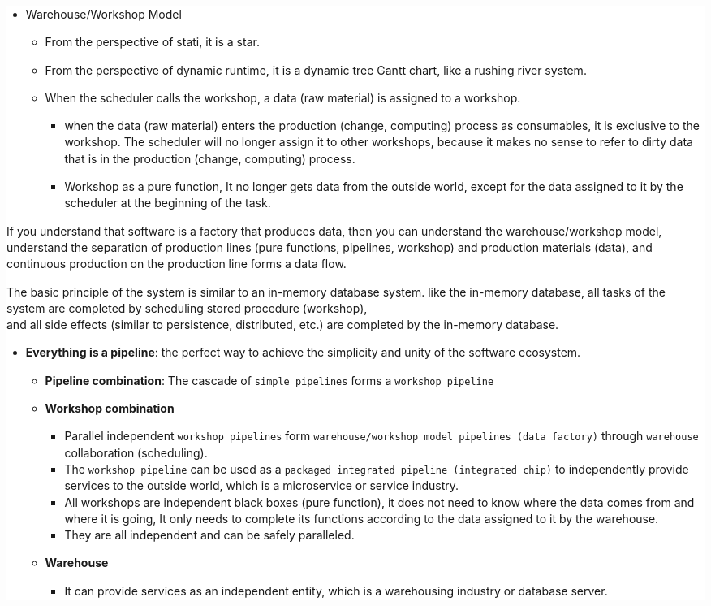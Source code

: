 - Warehouse/Workshop Model
  
  - From the perspective of stati, it is a star.

  - From the perspective of dynamic runtime, it is a dynamic tree Gantt chart, like a rushing river system. 
  
  - When the scheduler calls the workshop, 
    a data (raw material) is assigned to a workshop. 
    
    - when the data (raw material) enters the 
      production (change, computing) process as consumables, 
      it is exclusive to the workshop. 
      The scheduler will no longer assign it to other workshops,
      because it makes no sense to refer to dirty data
      that is in the production (change, computing) process. 
      
    - Workshop as a pure function, 
      It no longer gets data from the outside world, 
      except for the data assigned to it 
      by the scheduler at the beginning of the task. 

If you understand that software is a factory that produces data, 
then you can understand the warehouse/workshop model, 
understand the separation of production lines (pure functions, pipelines, workshop) and production materials (data), 
and continuous production on the production line forms a data flow.

The basic principle of the system is similar to an in-memory database system. 
like  the in-memory database, all tasks of the system are completed by scheduling stored procedure (workshop),  
and all side effects (similar to persistence, distributed, etc.) are completed by the in-memory database.

- **Everything is a pipeline**: the perfect way to achieve the simplicity and unity of the software ecosystem.

  - **Pipeline combination**: The cascade of `simple pipelines` forms a `workshop pipeline`
  
  - **Workshop combination**
  
    - Parallel independent `workshop pipelines` 
      form `warehouse/workshop model pipelines (data factory)` 
      through `warehouse` collaboration (scheduling).
    - The `workshop pipeline` can be used as a `packaged integrated pipeline (integrated chip)` 
      to independently provide services to the outside world, which is a microservice or service industry.
    - All workshops are independent black boxes (pure function), 
      it does not need to know where the data comes from 
      and where it is going, It only needs to complete its functions
      according to the data assigned to it by the warehouse.
    - They are all independent and can be safely paralleled.
  
  - **Warehouse**
  
    - It can provide services as an independent entity, which is a warehousing industry or database server.
